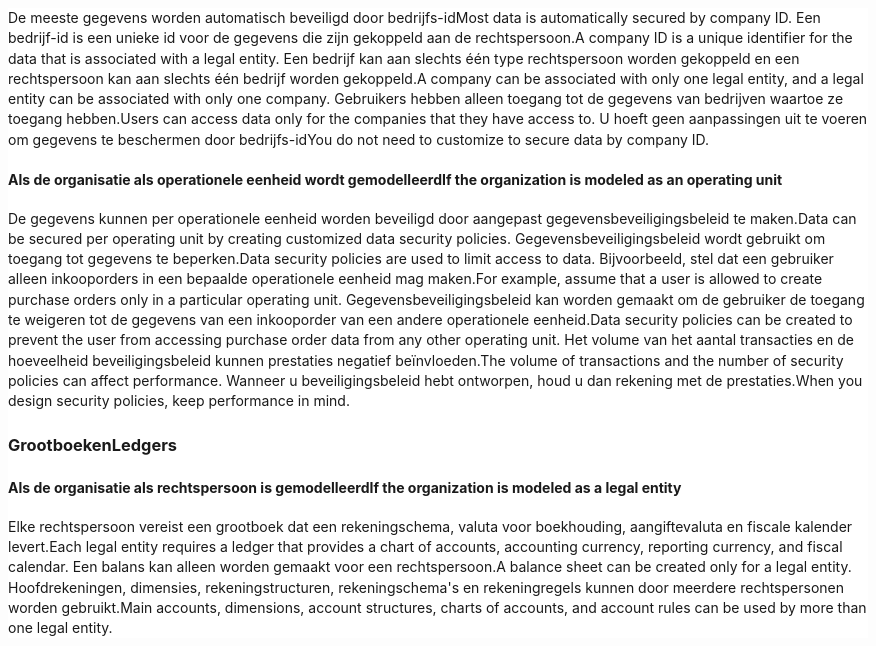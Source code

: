 <span data-ttu-id="daceb-147">De meeste gegevens worden automatisch beveiligd door bedrijfs-id</span><span class="sxs-lookup"><span data-stu-id="daceb-147">Most data is automatically secured by company ID.</span></span> <span data-ttu-id="daceb-148">Een bedrijf-id is een unieke id voor de gegevens die zijn gekoppeld aan de rechtspersoon.</span><span class="sxs-lookup"><span data-stu-id="daceb-148">A company ID is a unique identifier for the data that is associated with a legal entity.</span></span> <span data-ttu-id="daceb-149">Een bedrijf kan aan slechts één type rechtspersoon worden gekoppeld en een rechtspersoon kan aan slechts één bedrijf worden gekoppeld.</span><span class="sxs-lookup"><span data-stu-id="daceb-149">A company can be associated with only one legal entity, and a legal entity can be associated with only one company.</span></span> <span data-ttu-id="daceb-150">Gebruikers hebben alleen toegang tot de gegevens van bedrijven waartoe ze toegang hebben.</span><span class="sxs-lookup"><span data-stu-id="daceb-150">Users can access data only for the companies that they have access to.</span></span> <span data-ttu-id="daceb-151">U hoeft geen aanpassingen uit te voeren om gegevens te beschermen door bedrijfs-id</span><span class="sxs-lookup"><span data-stu-id="daceb-151">You do not need to customize to secure data by company ID.</span></span>

#### <a name="if-the-organization-is-modeled-as-an-operating-unit"></a><span data-ttu-id="daceb-152">Als de organisatie als operationele eenheid wordt gemodelleerd</span><span class="sxs-lookup"><span data-stu-id="daceb-152">If the organization is modeled as an operating unit</span></span>

<span data-ttu-id="daceb-153">De gegevens kunnen per operationele eenheid worden beveiligd door aangepast gegevensbeveiligingsbeleid te maken.</span><span class="sxs-lookup"><span data-stu-id="daceb-153">Data can be secured per operating unit by creating customized data security policies.</span></span> <span data-ttu-id="daceb-154">Gegevensbeveiligingsbeleid wordt gebruikt om toegang tot gegevens te beperken.</span><span class="sxs-lookup"><span data-stu-id="daceb-154">Data security policies are used to limit access to data.</span></span> <span data-ttu-id="daceb-155">Bijvoorbeeld, stel dat een gebruiker alleen inkooporders in een bepaalde operationele eenheid mag maken.</span><span class="sxs-lookup"><span data-stu-id="daceb-155">For example, assume that a user is allowed to create purchase orders only in a particular operating unit.</span></span> <span data-ttu-id="daceb-156">Gegevensbeveiligingsbeleid kan worden gemaakt om de gebruiker de toegang te weigeren tot de gegevens van een inkooporder van een andere operationele eenheid.</span><span class="sxs-lookup"><span data-stu-id="daceb-156">Data security policies can be created to prevent the user from accessing purchase order data from any other operating unit.</span></span> <span data-ttu-id="daceb-157">Het volume van het aantal transacties en de hoeveelheid beveiligingsbeleid kunnen prestaties negatief beïnvloeden.</span><span class="sxs-lookup"><span data-stu-id="daceb-157">The volume of transactions and the number of security policies can affect performance.</span></span> <span data-ttu-id="daceb-158">Wanneer u beveiligingsbeleid hebt ontworpen, houd u dan rekening met de prestaties.</span><span class="sxs-lookup"><span data-stu-id="daceb-158">When you design security policies, keep performance in mind.</span></span>

### <a name="ledgers"></a><span data-ttu-id="daceb-159">Grootboeken</span><span class="sxs-lookup"><span data-stu-id="daceb-159">Ledgers</span></span>

#### <a name="if-the-organization-is-modeled-as-a-legal-entity"></a><span data-ttu-id="daceb-160">Als de organisatie als rechtspersoon is gemodelleerd</span><span class="sxs-lookup"><span data-stu-id="daceb-160">If the organization is modeled as a legal entity</span></span>

<span data-ttu-id="daceb-161">Elke rechtspersoon vereist een grootboek dat een rekeningschema, valuta voor boekhouding, aangiftevaluta en fiscale kalender levert.</span><span class="sxs-lookup"><span data-stu-id="daceb-161">Each legal entity requires a ledger that provides a chart of accounts, accounting currency, reporting currency, and fiscal calendar.</span></span> <span data-ttu-id="daceb-162">Een balans kan alleen worden gemaakt voor een rechtspersoon.</span><span class="sxs-lookup"><span data-stu-id="daceb-162">A balance sheet can be created only for a legal entity.</span></span> <span data-ttu-id="daceb-163">Hoofdrekeningen, dimensies, rekeningstructuren, rekeningschema's en rekeningregels kunnen door meerdere rechtspersonen worden gebruikt.</span><span class="sxs-lookup"><span data-stu-id="daceb-163">Main accounts, dimensions, account structures, charts of accounts, and account rules can be used by more than one legal entity.</span></span>

